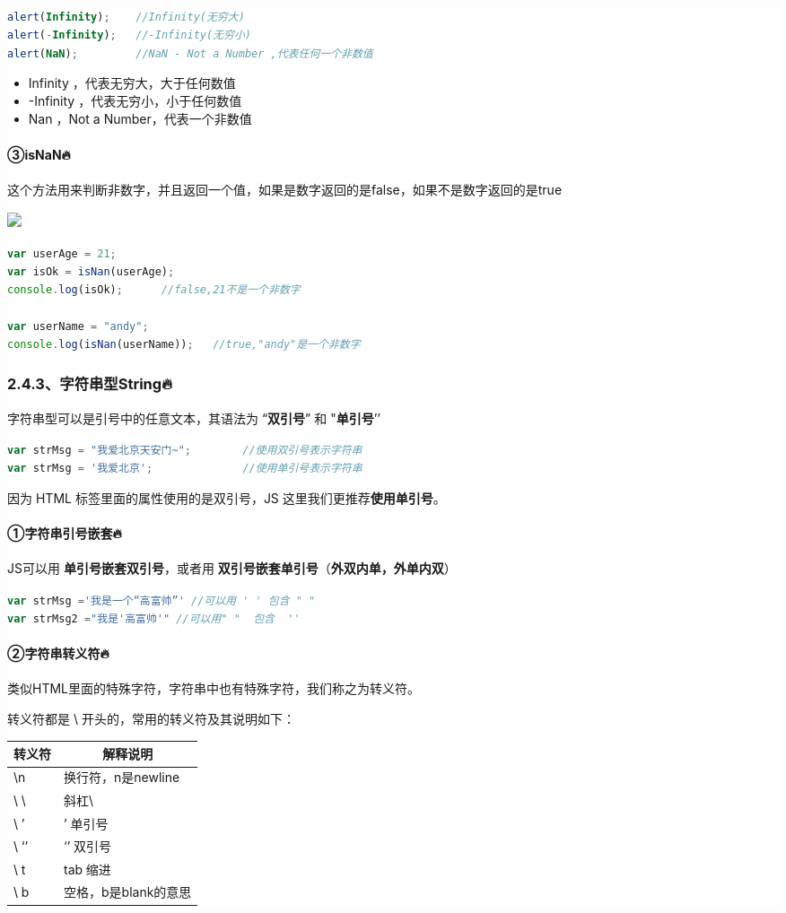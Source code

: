 ```js
alert(Infinity); 	//Infinity(无穷大)
alert(-Infinity); 	//-Infinity(无穷小)
alert(NaN);       	//NaN - Not a Number ,代表任何一个非数值
```

- Infinity ，代表无穷大，大于任何数值
- -Infinity ，代表无穷小，小于任何数值
- Nan ，Not a Number，代表一个非数值

#### ③isNaN🔥

这个方法用来判断非数字，并且返回一个值，如果是数字返回的是false，如果不是数字返回的是true

![](https://victor-gx.oss-cn-beijing.aliyuncs.com/img/2022/js/202208160943261.png)

```js
var userAge = 21;
var isOk = isNan(userAge);
console.log(isOk);		//false,21不是一个非数字

var userName = "andy";
console.log(isNan(userName));	//true,"andy"是一个非数字
```

### 2.4.3、字符串型String🔥

字符串型可以是引号中的任意文本，其语法为 “**双引号**” 和 "**单引号**’’

```js
var strMsg = "我爱北京天安门~";		//使用双引号表示字符串
var strMsg = '我爱北京';			  //使用单引号表示字符串
```

因为 HTML 标签里面的属性使用的是双引号，JS 这里我们更推荐**使用单引号**。

#### ①字符串引号嵌套🔥

JS可以用 **单引号嵌套双引号**，或者用 **双引号嵌套单引号**（**外双内单，外单内双**）

```js
var strMsg ='我是一个“高富帅”' //可以用 ' ' 包含 " "
var strMsg2 ="我是'高富帅'" //可以用" "  包含  ''
```

#### ②字符串转义符🔥

类似HTML里面的特殊字符，字符串中也有特殊字符，我们称之为转义符。

转义符都是 \ 开头的，常用的转义符及其说明如下：

| 转义符 | 解释说明             |
| ------ | -------------------- |
| \n     | 换行符，n是newline   |
| \ \    | 斜杠\                |
| \ ’    | ’ 单引号             |
| \ ‘’   | ‘’ 双引号            |
| \ t    | tab 缩进             |
| \ b    | 空格，b是blank的意思 |
